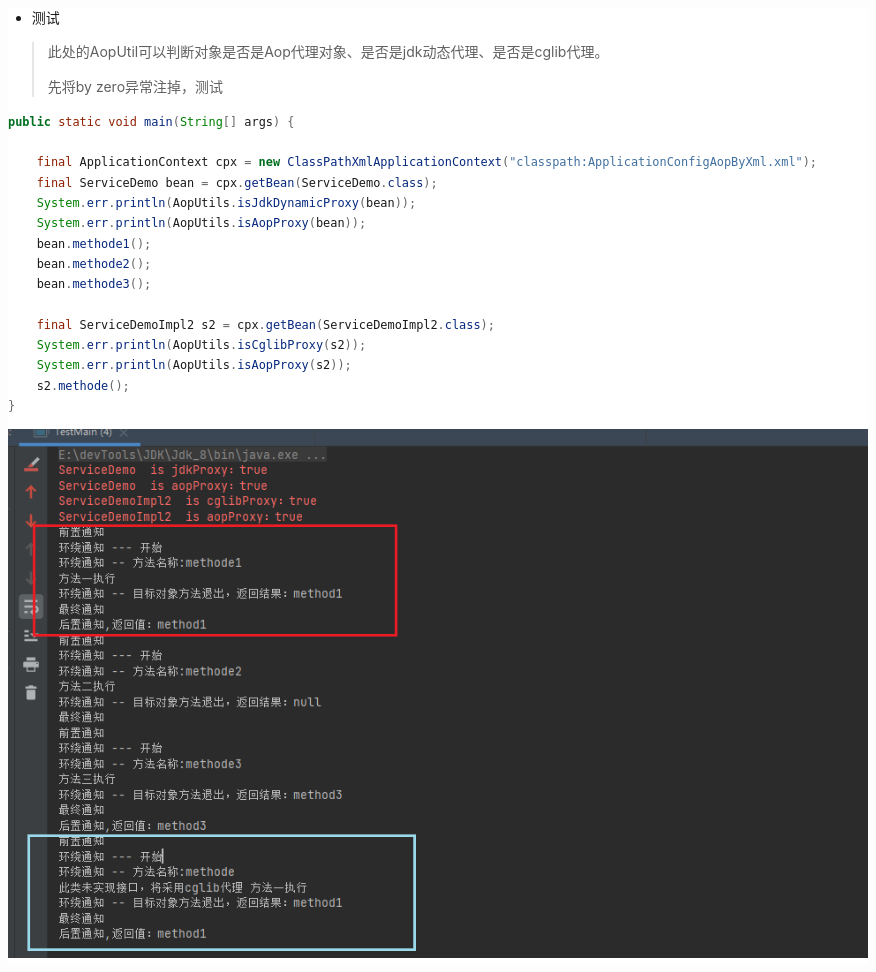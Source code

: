 - 测试

> 此处的AopUtil可以判断对象是否是Aop代理对象、是否是jdk动态代理、是否是cglib代理。
>
> 先将by  zero异常注掉，测试

```java
public static void main(String[] args) {

    final ApplicationContext cpx = new ClassPathXmlApplicationContext("classpath:ApplicationConfigAopByXml.xml");
    final ServiceDemo bean = cpx.getBean(ServiceDemo.class);
    System.err.println(AopUtils.isJdkDynamicProxy(bean));
    System.err.println(AopUtils.isAopProxy(bean));
    bean.methode1();
    bean.methode2();
    bean.methode3();

    final ServiceDemoImpl2 s2 = cpx.getBean(ServiceDemoImpl2.class);
    System.err.println(AopUtils.isCglibProxy(s2));
    System.err.println(AopUtils.isAopProxy(s2));
    s2.methode();
}
```

![image-20221017122316615](01.spring-base.assets/image-20221017122316615.png)
